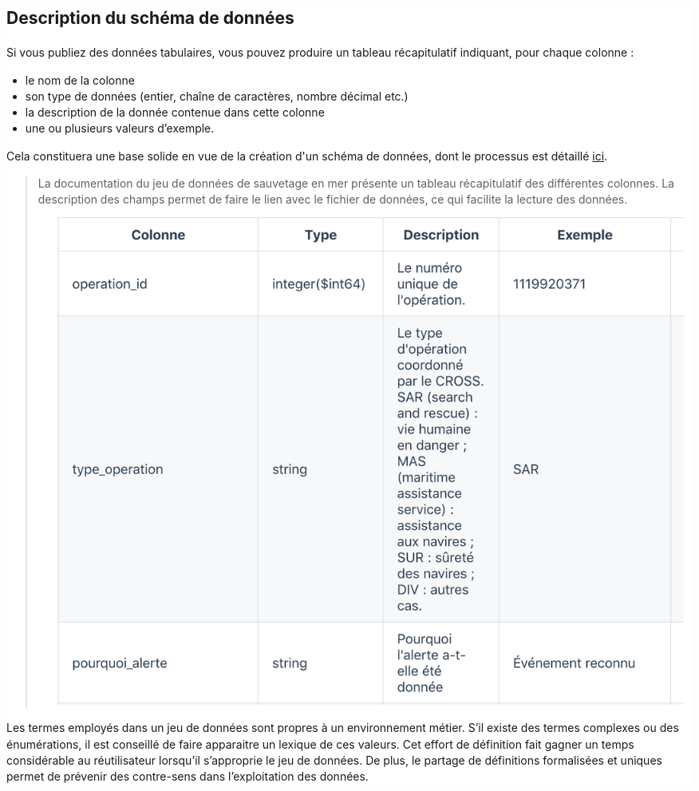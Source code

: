 ## Description du schéma de données

Si vous publiez des données tabulaires, vous pouvez produire un tableau récapitulatif indiquant, pour chaque colonne :
* le nom de la colonne
* son type de données (entier, chaîne de caractères, nombre décimal etc.)
* la description de la donnée contenue dans cette colonne
* une ou plusieurs valeurs d’exemple.

Cela constituera une base solide en vue de la création d'un schéma de données, dont le processus est détaillé [ici](/producteurs-schemas/).

> La documentation du jeu de données de sauvetage en mer présente un tableau récapitulatif des différentes colonnes. La description des champs permet de faire le lien avec le fichier de données, ce qui facilite la lecture des données.
> ![Descriptif des colonnes du jeu de données SECMAR](./images/table_secmar.png)

Les termes employés dans un jeu de données sont propres à un environnement métier. S’il existe des termes complexes ou des énumérations, il est conseillé de faire apparaitre un lexique de ces valeurs.
Cet effort de définition fait gagner un temps considérable au réutilisateur lorsqu’il s’approprie le jeu de données. De plus, le partage de définitions formalisées et uniques permet de prévenir des contre-sens dans l’exploitation des données.
